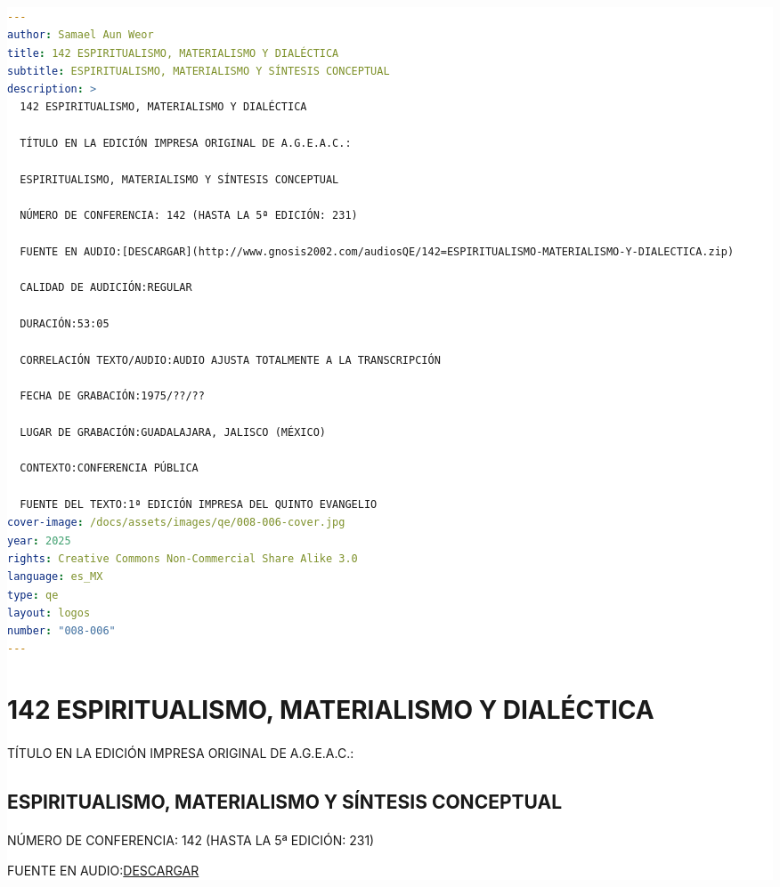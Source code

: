 ```yaml
---
author: Samael Aun Weor
title: 142 ESPIRITUALISMO, MATERIALISMO Y DIALÉCTICA
subtitle: ESPIRITUALISMO, MATERIALISMO Y SÍNTESIS CONCEPTUAL
description: >
  142 ESPIRITUALISMO, MATERIALISMO Y DIALÉCTICA

  TÍTULO EN LA EDICIÓN IMPRESA ORIGINAL DE A.G.E.A.C.:

  ESPIRITUALISMO, MATERIALISMO Y SÍNTESIS CONCEPTUAL

  NÚMERO DE CONFERENCIA: 142 (HASTA LA 5ª EDICIÓN: 231)

  FUENTE EN AUDIO:[DESCARGAR](http://www.gnosis2002.com/audiosQE/142=ESPIRITUALISMO-MATERIALISMO-Y-DIALECTICA.zip)

  CALIDAD DE AUDICIÓN:REGULAR

  DURACIÓN:53:05

  CORRELACIÓN TEXTO/AUDIO:AUDIO AJUSTA TOTALMENTE A LA TRANSCRIPCIÓN

  FECHA DE GRABACIÓN:1975/??/??

  LUGAR DE GRABACIÓN:GUADALAJARA, JALISCO (MÉXICO)

  CONTEXTO:CONFERENCIA PÚBLICA

  FUENTE DEL TEXTO:1ª EDICIÓN IMPRESA DEL QUINTO EVANGELIO
cover-image: /docs/assets/images/qe/008-006-cover.jpg
year: 2025
rights: Creative Commons Non-Commercial Share Alike 3.0
language: es_MX
type: qe
layout: logos
number: "008-006"
---
```

# 142 ESPIRITUALISMO, MATERIALISMO Y DIALÉCTICA

TÍTULO EN LA EDICIÓN IMPRESA ORIGINAL DE A.G.E.A.C.:

## ESPIRITUALISMO, MATERIALISMO Y SÍNTESIS CONCEPTUAL

NÚMERO DE CONFERENCIA: 142 (HASTA LA 5ª EDICIÓN: 231)

FUENTE EN AUDIO:[DESCARGAR](http://www.gnosis2002.com/audiosQE/142=ESPIRITUALISMO-MATERIALISMO-Y-DIALECTICA.zip)
